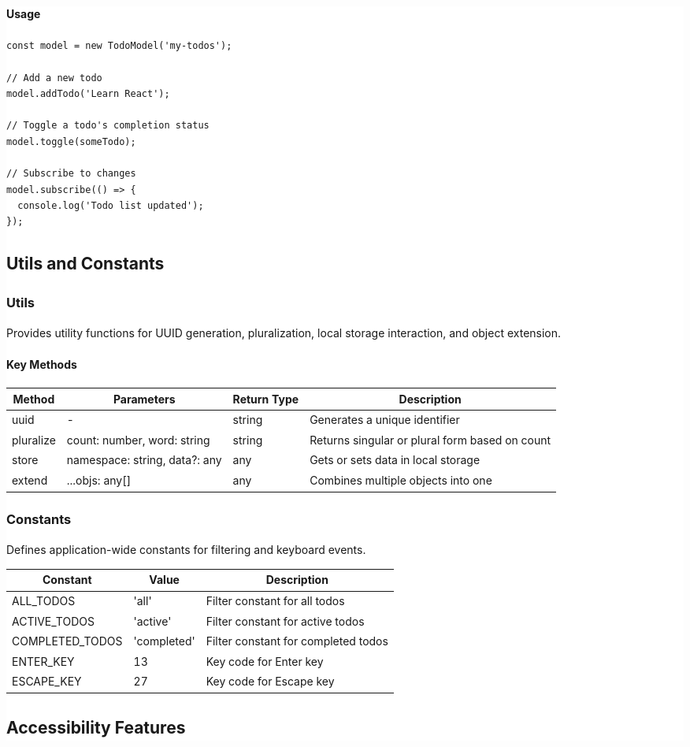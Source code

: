 #### Usage

```tsx
const model = new TodoModel('my-todos');

// Add a new todo
model.addTodo('Learn React');

// Toggle a todo's completion status
model.toggle(someTodo);

// Subscribe to changes
model.subscribe(() => {
  console.log('Todo list updated');
});
```

## Utils and Constants

### Utils
Provides utility functions for UUID generation, pluralization, local storage interaction, and object extension.

#### Key Methods

| Method | Parameters | Return Type | Description |
|--------|------------|-------------|-------------|
| uuid | - | string | Generates a unique identifier |
| pluralize | count: number, word: string | string | Returns singular or plural form based on count |
| store | namespace: string, data?: any | any | Gets or sets data in local storage |
| extend | ...objs: any[] | any | Combines multiple objects into one |

### Constants
Defines application-wide constants for filtering and keyboard events.

| Constant | Value | Description |
|----------|-------|-------------|
| ALL_TODOS | 'all' | Filter constant for all todos |
| ACTIVE_TODOS | 'active' | Filter constant for active todos |
| COMPLETED_TODOS | 'completed' | Filter constant for completed todos |
| ENTER_KEY | 13 | Key code for Enter key |
| ESCAPE_KEY | 27 | Key code for Escape key |

## Accessibility Features
